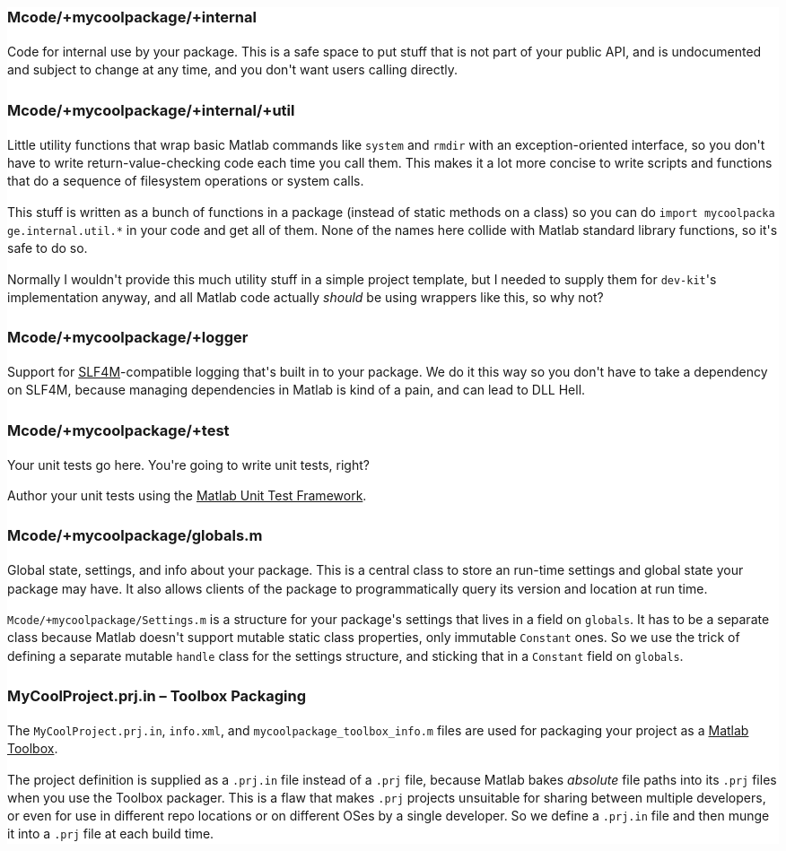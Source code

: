 ### Mcode/+mycoolpackage/+internal

Code for internal use by your package. This is a safe space to put stuff that is not part of your public API, and is undocumented and subject to change at any time, and you don't want users calling directly.

### Mcode/+mycoolpackage/+internal/+util

Little utility functions that wrap basic Matlab commands like `system` and `rmdir` with an exception-oriented interface, so you don't have to write return-value-checking code each time you call them. This makes it a lot more concise to write scripts and functions that do a sequence of filesystem operations or system calls.

This stuff is written as a bunch of functions in a package (instead of static methods on a class) so you can do `import mycoolpackage.internal.util.*` in your code and get all of them. None of the names here collide with Matlab standard library functions, so it's safe to do so.

Normally I wouldn't provide this much utility stuff in a simple project template, but I needed to supply them for `dev-kit`'s implementation anyway, and all Matlab code actually _should_ be using wrappers like this, so why not?

### Mcode/+mycoolpackage/+logger

Support for [SLF4M](https://github.com/janklab/SLF4M)-compatible logging that's built in to your package. We do it this way so you don't have to take a dependency on SLF4M, because managing dependencies in Matlab is kind of a pain, and can lead to DLL Hell.

### Mcode/+mycoolpackage/+test

Your unit tests go here. You're going to write unit tests, right?

Author your unit tests using the [Matlab Unit Test Framework](https://www.mathworks.com/help/matlab/matlab-unit-test-framework.html).

### Mcode/+mycoolpackage/globals.m

Global state, settings, and info about your package. This is a central class to store an run-time settings and global state your package may have. It also allows clients of the package to programmatically query its version and location at run time.

`Mcode/+mycoolpackage/Settings.m` is a structure for your package's settings that lives in a field on `globals`. It has to be a separate class because Matlab doesn't support mutable static class properties, only immutable `Constant` ones. So we use the trick of defining a separate mutable `handle` class for the settings structure, and sticking that in a `Constant` field on `globals`.

### MyCoolProject.prj.in – Toolbox Packaging

The `MyCoolProject.prj.in`, `info.xml`, and `mycoolpackage_toolbox_info.m` files are used for packaging your project as a [Matlab Toolbox](https://www.mathworks.com/help/matlab/matlab_prog/create-and-share-custom-matlab-toolboxes.html).

The project definition is supplied as a `.prj.in` file instead of a `.prj` file, because Matlab bakes _absolute_ file paths into its `.prj` files when you use the Toolbox packager. This is a flaw that makes `.prj` projects unsuitable for sharing between multiple developers, or even for use in different repo locations or on different OSes by a single developer. So we define a `.prj.in` file and then munge it into a `.prj` file at each build time.
